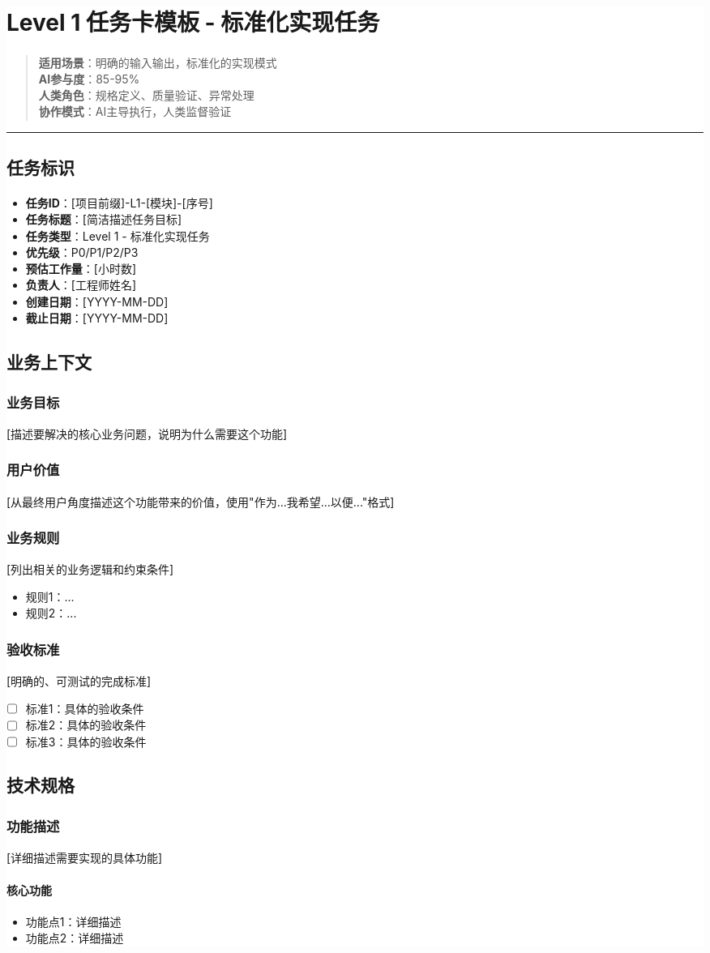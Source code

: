# Level 1 任务卡模板 - 标准化实现任务

> **适用场景**：明确的输入输出，标准化的实现模式  
> **AI参与度**：85-95%  
> **人类角色**：规格定义、质量验证、异常处理  
> **协作模式**：AI主导执行，人类监督验证

---

## 任务标识

- **任务ID**：[项目前缀]-L1-[模块]-[序号]
- **任务标题**：[简洁描述任务目标]
- **任务类型**：Level 1 - 标准化实现任务
- **优先级**：P0/P1/P2/P3
- **预估工作量**：[小时数]
- **负责人**：[工程师姓名]
- **创建日期**：[YYYY-MM-DD]
- **截止日期**：[YYYY-MM-DD]

## 业务上下文

### 业务目标
[描述要解决的核心业务问题，说明为什么需要这个功能]

### 用户价值
[从最终用户角度描述这个功能带来的价值，使用"作为...我希望...以便..."格式]

### 业务规则
[列出相关的业务逻辑和约束条件]
- 规则1：...
- 规则2：...

### 验收标准
[明确的、可测试的完成标准]
- [ ] 标准1：具体的验收条件
- [ ] 标准2：具体的验收条件
- [ ] 标准3：具体的验收条件

## 技术规格

### 功能描述
[详细描述需要实现的具体功能]

#### 核心功能
- 功能点1：详细描述
- 功能点2：详细描述
